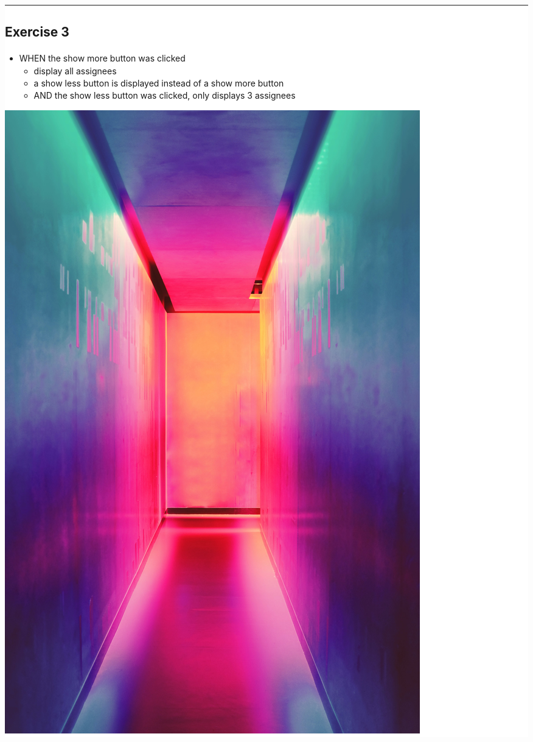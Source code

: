 ----
## Exercise 3

- WHEN the show more button was clicked
  - display all assignees
  - a show less button is displayed instead of a show more button
  - AND the show less button was clicked, only displays 3 assignees

![right, filtered](./assets/background_5.jpg)
